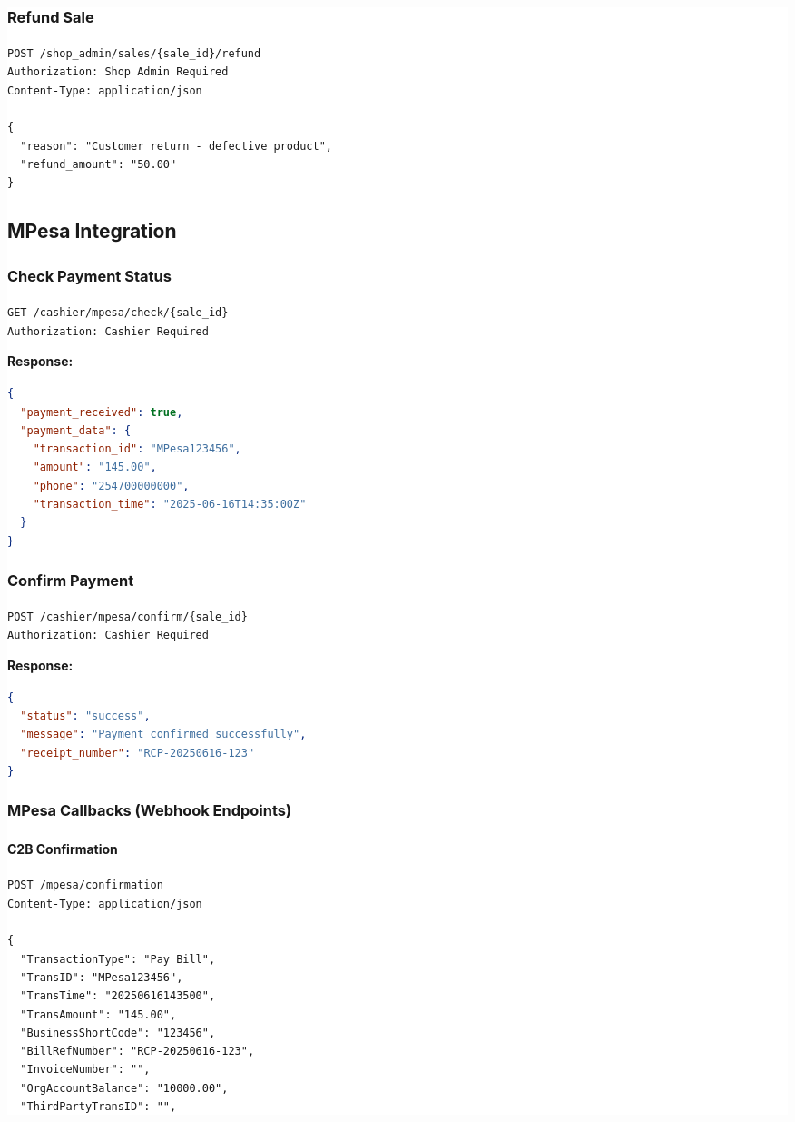 ### Refund Sale
```http
POST /shop_admin/sales/{sale_id}/refund
Authorization: Shop Admin Required
Content-Type: application/json

{
  "reason": "Customer return - defective product",
  "refund_amount": "50.00"
}
```

## MPesa Integration

### Check Payment Status
```http
GET /cashier/mpesa/check/{sale_id}
Authorization: Cashier Required
```

**Response:**
```json
{
  "payment_received": true,
  "payment_data": {
    "transaction_id": "MPesa123456",
    "amount": "145.00",
    "phone": "254700000000",
    "transaction_time": "2025-06-16T14:35:00Z"
  }
}
```

### Confirm Payment
```http
POST /cashier/mpesa/confirm/{sale_id}
Authorization: Cashier Required
```

**Response:**
```json
{
  "status": "success",
  "message": "Payment confirmed successfully",
  "receipt_number": "RCP-20250616-123"
}
```

### MPesa Callbacks (Webhook Endpoints)

#### C2B Confirmation
```http
POST /mpesa/confirmation
Content-Type: application/json

{
  "TransactionType": "Pay Bill",
  "TransID": "MPesa123456",
  "TransTime": "20250616143500",
  "TransAmount": "145.00",
  "BusinessShortCode": "123456",
  "BillRefNumber": "RCP-20250616-123",
  "InvoiceNumber": "",
  "OrgAccountBalance": "10000.00",
  "ThirdPartyTransID": "",
```
